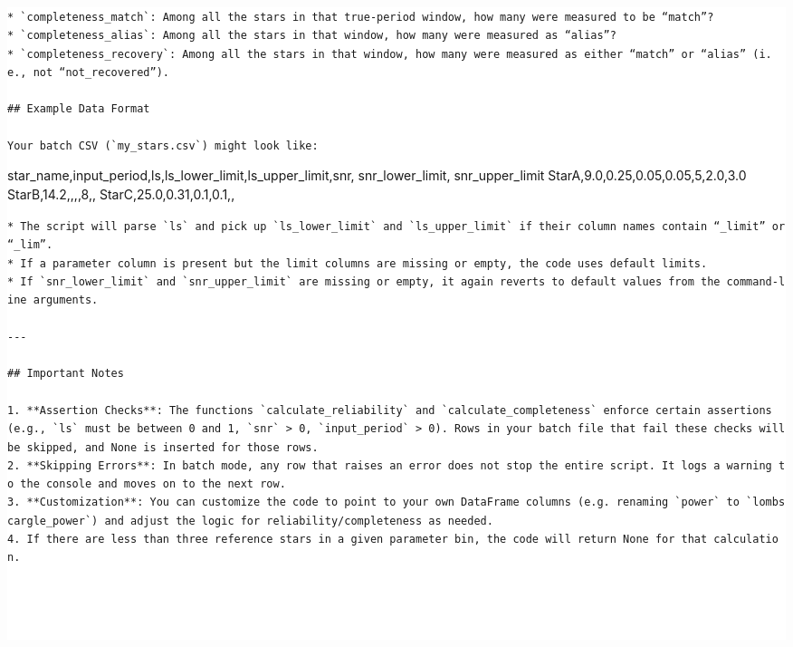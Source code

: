 ```
* `completeness_match`: Among all the stars in that true-period window, how many were measured to be “match”?
* `completeness_alias`: Among all the stars in that window, how many were measured as “alias”?
* `completeness_recovery`: Among all the stars in that window, how many were measured as either “match” or “alias” (i.e., not “not_recovered”).

## Example Data Format

Your batch CSV (`my_stars.csv`) might look like:
```
star_name,input_period,ls,ls_lower_limit,ls_upper_limit,snr, snr_lower_limit, snr_upper_limit
StarA,9.0,0.25,0.05,0.05,5,2.0,3.0
StarB,14.2,,,,8,,
StarC,25.0,0.31,0.1,0.1,,
```
* The script will parse `ls` and pick up `ls_lower_limit` and `ls_upper_limit` if their column names contain “_limit” or “_lim”.
* If a parameter column is present but the limit columns are missing or empty, the code uses default limits.
* If `snr_lower_limit` and `snr_upper_limit` are missing or empty, it again reverts to default values from the command-line arguments.

---

## Important Notes

1. **Assertion Checks**: The functions `calculate_reliability` and `calculate_completeness` enforce certain assertions (e.g., `ls` must be between 0 and 1, `snr` > 0, `input_period` > 0). Rows in your batch file that fail these checks will be skipped, and None is inserted for those rows.
2. **Skipping Errors**: In batch mode, any row that raises an error does not stop the entire script. It logs a warning to the console and moves on to the next row.
3. **Customization**: You can customize the code to point to your own DataFrame columns (e.g. renaming `power` to `lombscargle_power`) and adjust the logic for reliability/completeness as needed.
4. If there are less than three reference stars in a given parameter bin, the code will return None for that calculation.




